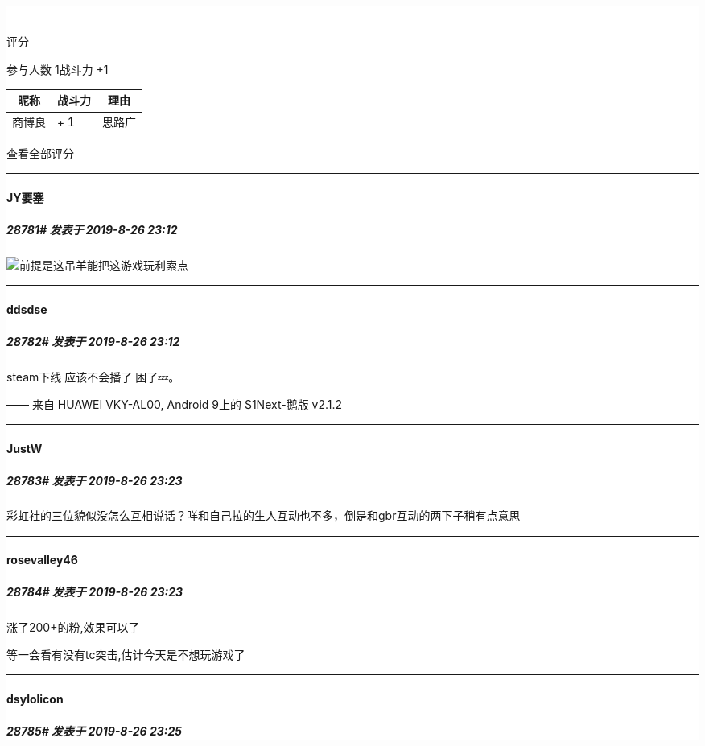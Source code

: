 
﹍﹍﹍

评分


 参与人数 1战斗力 +1

|昵称|战斗力|理由|
|----|---|---|
| 商博良| + 1|思路广|


查看全部评分


-----

####  JY要塞  
##### 28781#       发表于 2019-8-26 23:12


<img src="https://static.saraba1st.com/image/smiley/face2017/067.png" referrerpolicy="no-referrer">前提是这吊羊能把这游戏玩利索点


-----

####  ddsdse  
##### 28782#       发表于 2019-8-26 23:12


steam下线 应该不会播了 困了💤。

—— 来自 HUAWEI VKY-AL00, Android 9上的 [S1Next-鹅版](https://github.com/ykrank/S1-Next/releases) v2.1.2


-----

####  JustW  
##### 28783#       发表于 2019-8-26 23:23


彩虹社的三位貌似没怎么互相说话？咩和自己拉的生人互动也不多，倒是和gbr互动的两下子稍有点意思


-----

####  rosevalley46  
##### 28784#       发表于 2019-8-26 23:23


涨了200+的粉,效果可以了

等一会看有没有tc突击,估计今天是不想玩游戏了


-----

####  dsylolicon  
##### 28785#       发表于 2019-8-26 23:25
